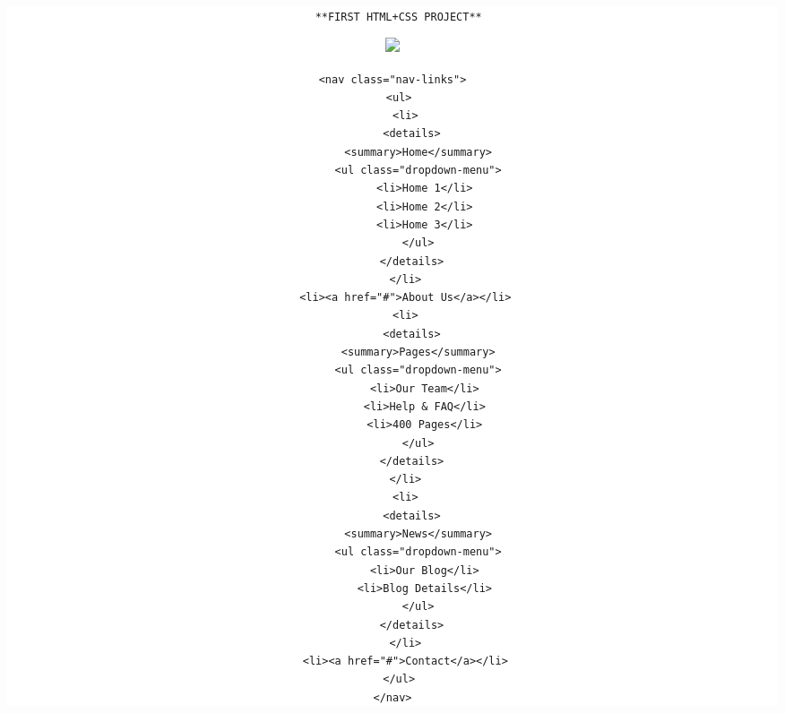                                                     **FIRST HTML+CSS PROJECT**
<!DOCTYPE html>
<html lang="en">
<head>
  <meta charset="UTF-8">
  <meta name="viewport" content="width=device-width, initial-scale=1.0">
  <title>Project 3</title>
  <link rel="stylesheet" href="./styles.css">
</head>
<body>
  <header class="navbar">
    <div class="logo-box">
      <img src="https://ifingerstudio.com/landiox/wp-content/plugins/landiox-master/assets/imgs/logo1.png">
    </div>

    <nav class="nav-links">
      <ul>
        <li>
          <details>
            <summary>Home</summary>
            <ul class="dropdown-menu">
              <li>Home 1</li>
              <li>Home 2</li>
              <li>Home 3</li>
            </ul>
          </details>
        </li>
        <li><a href="#">About Us</a></li>
        <li>
          <details>
            <summary>Pages</summary>
            <ul class="dropdown-menu">
              <li>Our Team</li>
              <li>Help & FAQ</li>
              <li>400 Pages</li>
            </ul>
          </details>
        </li>
        <li>
          <details>
            <summary>News</summary>
            <ul class="dropdown-menu">
              <li>Our Blog</li>
              <li>Blog Details</li>
            </ul>
          </details>
        </li>
        <li><a href="#">Contact</a></li>
      </ul>
    </nav>
